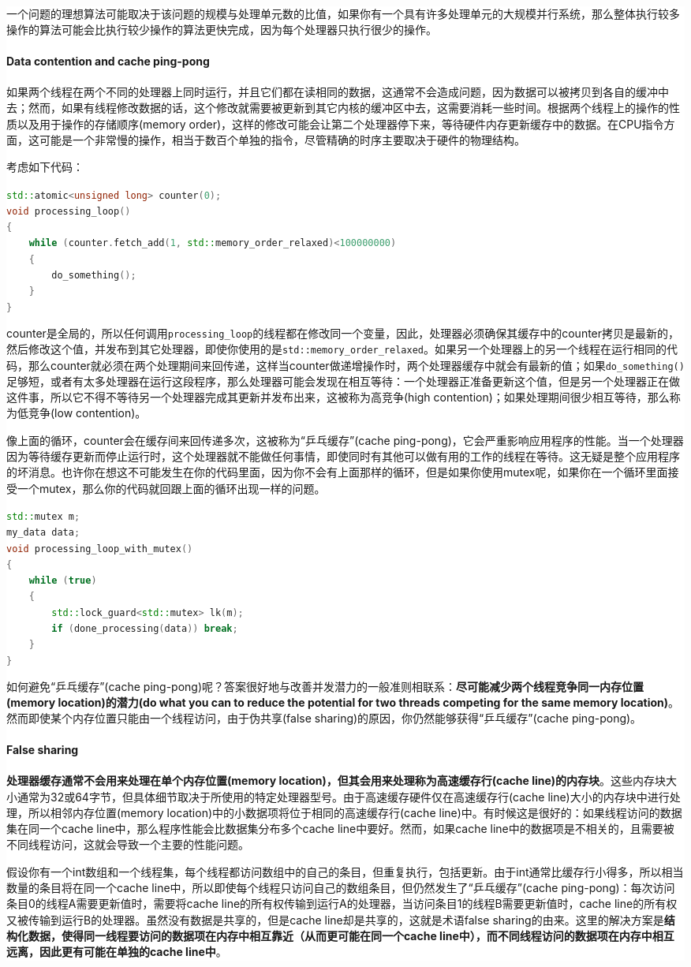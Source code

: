 一个问题的理想算法可能取决于该问题的规模与处理单元数的比值，如果你有一个具有许多处理单元的大规模并行系统，那么整体执行较多操作的算法可能会比执行较少操作的算法更快完成，因为每个处理器只执行很少的操作。

#### Data contention and cache ping-pong

如果两个线程在两个不同的处理器上同时运行，并且它们都在读相同的数据，这通常不会造成问题，因为数据可以被拷贝到各自的缓冲中去；然而，如果有线程修改数据的话，这个修改就需要被更新到其它内核的缓冲区中去，这需要消耗一些时间。根据两个线程上的操作的性质以及用于操作的存储顺序(memory order)，这样的修改可能会让第二个处理器停下来，等待硬件内存更新缓存中的数据。在CPU指令方面，这可能是一个非常慢的操作，相当于数百个单独的指令，尽管精确的时序主要取决于硬件的物理结构。

考虑如下代码：

```c++
std::atomic<unsigned long> counter(0);
void processing_loop()
{
	while (counter.fetch_add(1, std::memory_order_relaxed)<100000000)
	{
		do_something();
	}
}
```

counter是全局的，所以任何调用`processing_loop`的线程都在修改同一个变量，因此，处理器必须确保其缓存中的counter拷贝是最新的，然后修改这个值，并发布到其它处理器，即使你使用的是`std::memory_order_relaxed`。如果另一个处理器上的另一个线程在运行相同的代码，那么counter就必须在两个处理期间来回传递，这样当counter做递增操作时，两个处理器缓存中就会有最新的值；如果`do_something()`足够短，或者有太多处理器在运行这段程序，那么处理器可能会发现在相互等待：一个处理器正准备更新这个值，但是另一个处理器正在做这件事，所以它不得不等待另一个处理器完成其更新并发布出来，这被称为高竞争(high contention)；如果处理期间很少相互等待，那么称为低竞争(low contention)。

像上面的循环，counter会在缓存间来回传递多次，这被称为“乒乓缓存”(cache ping-pong)，它会严重影响应用程序的性能。当一个处理器因为等待缓存更新而停止运行时，这个处理器就不能做任何事情，即使同时有其他可以做有用的工作的线程在等待。这无疑是整个应用程序的坏消息。也许你在想这不可能发生在你的代码里面，因为你不会有上面那样的循环，但是如果你使用mutex呢，如果你在一个循环里面接受一个mutex，那么你的代码就回跟上面的循环出现一样的问题。

```c++
std::mutex m;
my_data data;
void processing_loop_with_mutex()
{
	while (true)
	{
		std::lock_guard<std::mutex> lk(m);
		if (done_processing(data)) break;
	}
}
```

如何避免“乒乓缓存”(cache ping-pong)呢？答案很好地与改善并发潜力的一般准则相联系：**尽可能减少两个线程竞争同一内存位置(memory location)的潜力(do what you can to reduce the potential for two threads competing for the same memory location)**。然而即使某个内存位置只能由一个线程访问，由于伪共享(false sharing)的原因，你仍然能够获得“乒乓缓存”(cache ping-pong)。

#### False sharing

**处理器缓存通常不会用来处理在单个内存位置(memory location)，但其会用来处理称为高速缓存行(cache line)的内存块**。这些内存块大小通常为32或64字节，但具体细节取决于所使用的特定处理器型号。由于高速缓存硬件仅在高速缓存行(cache line)大小的内存块中进行处理，所以相邻内存位置(memory location)中的小数据项将位于相同的高速缓存行(cache line)中。有时候这是很好的：如果线程访问的数据集在同一个cache line中，那么程序性能会比数据集分布多个cache line中要好。然而，如果cache line中的数据项是不相关的，且需要被不同线程访问，这就会导致一个主要的性能问题。

假设你有一个int数组和一个线程集，每个线程都访问数组中的自己的条目，但重复执行，包括更新。由于int通常比缓存行小得多，所以相当数量的条目将在同一个cache line中，所以即使每个线程只访问自己的数组条目，但仍然发生了“乒乓缓存”(cache ping-pong)：每次访问条目0的线程A需要更新值时，需要将cache line的所有权传输到运行A的处理器，当访问条目1的线程B需要更新值时，cache line的所有权又被传输到运行B的处理器。虽然没有数据是共享的，但是cache line却是共享的，这就是术语false sharing的由来。这里的解决方案是**结构化数据，使得同一线程要访问的数据项在内存中相互靠近（从而更可能在同一个cache line中），而不同线程访问的数据项在内存中相互远离，因此更有可能在单独的cache line中**。
